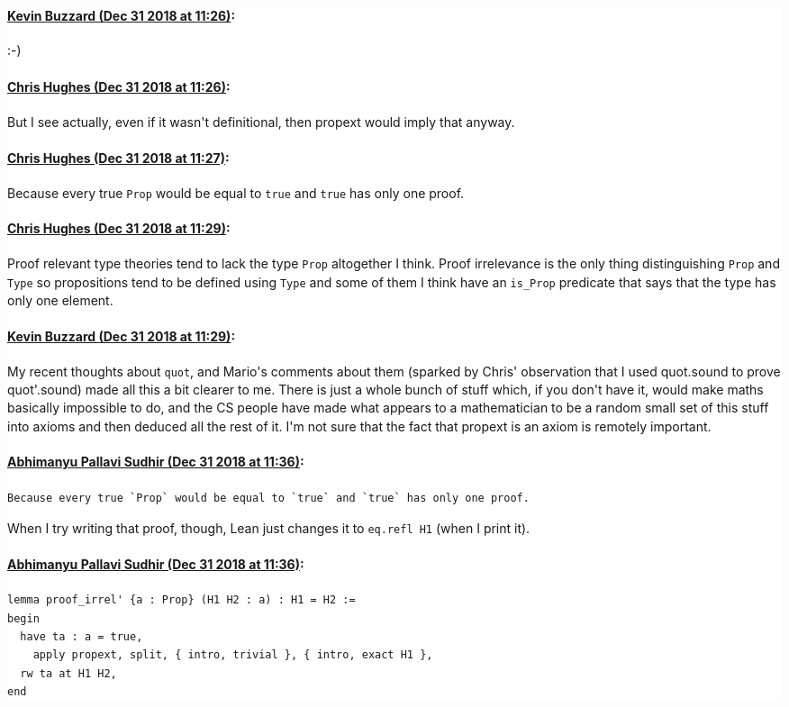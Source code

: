 #### [Kevin Buzzard (Dec 31 2018 at 11:26)](https://leanprover.zulipchat.com/#narrow/stream/113489-new%20members/topic/Difference%20between%20constant%20and%20axioms/near/154080938):
:-)

#### [Chris Hughes (Dec 31 2018 at 11:26)](https://leanprover.zulipchat.com/#narrow/stream/113489-new%20members/topic/Difference%20between%20constant%20and%20axioms/near/154080939):
But I see actually, even if it wasn't definitional, then propext would imply that anyway.

#### [Chris Hughes (Dec 31 2018 at 11:27)](https://leanprover.zulipchat.com/#narrow/stream/113489-new%20members/topic/Difference%20between%20constant%20and%20axioms/near/154080950):
Because every true `Prop` would be equal to `true` and `true` has only one proof.

#### [Chris Hughes (Dec 31 2018 at 11:29)](https://leanprover.zulipchat.com/#narrow/stream/113489-new%20members/topic/Difference%20between%20constant%20and%20axioms/near/154081030):
Proof relevant type theories tend to lack the type `Prop` altogether I think. Proof irrelevance is the only thing distinguishing `Prop` and `Type` so propositions tend to be defined using `Type` and some of them I think have an `is_Prop` predicate that says that the type has only one element.

#### [Kevin Buzzard (Dec 31 2018 at 11:29)](https://leanprover.zulipchat.com/#narrow/stream/113489-new%20members/topic/Difference%20between%20constant%20and%20axioms/near/154081033):
My recent thoughts about `quot`, and Mario's comments about them (sparked by Chris' observation that I used quot.sound to prove quot'.sound) made all this a bit clearer to me. There is just a whole bunch of stuff which, if you don't have it, would make maths basically impossible to do, and the CS people have made what appears to a mathematician to be a random small set of this stuff into axioms and then deduced all the rest of it. I'm not sure that the fact that propext is an axiom is remotely important.

#### [Abhimanyu Pallavi Sudhir (Dec 31 2018 at 11:36)](https://leanprover.zulipchat.com/#narrow/stream/113489-new%20members/topic/Difference%20between%20constant%20and%20axioms/near/154081242):
```quote
Because every true `Prop` would be equal to `true` and `true` has only one proof.
```
 When I try writing that proof, though, Lean just changes it to `eq.refl H1` (when I print it).

#### [Abhimanyu Pallavi Sudhir (Dec 31 2018 at 11:36)](https://leanprover.zulipchat.com/#narrow/stream/113489-new%20members/topic/Difference%20between%20constant%20and%20axioms/near/154081244):
```lean
lemma proof_irrel' {a : Prop} (H1 H2 : a) : H1 = H2 :=
begin
  have ta : a = true,
    apply propext, split, { intro, trivial }, { intro, exact H1 },
  rw ta at H1 H2,
end
```
